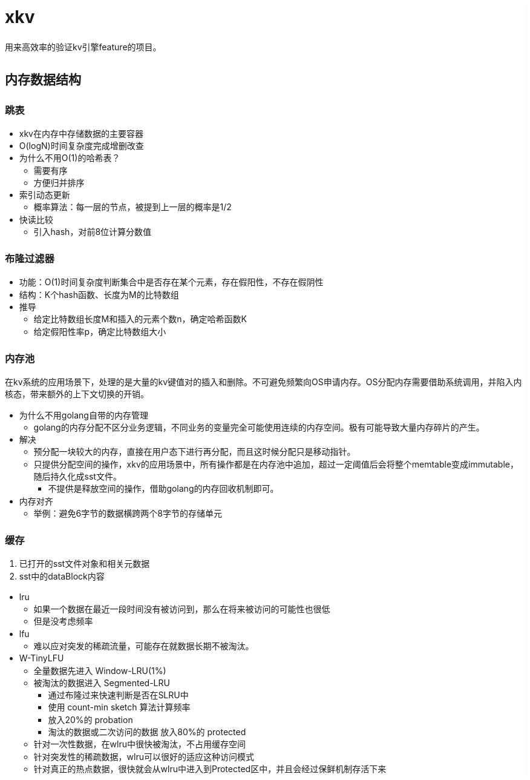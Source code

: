 # xkv

用来高效率的验证kv引擎feature的项目。

## 内存数据结构

### 跳表

- xkv在内存中存储数据的主要容器
- O(logN)时间复杂度完成增删改查
- 为什么不用O(1)的哈希表？
    - 需要有序
    - 方便归并排序
- 索引动态更新
    - 概率算法：每一层的节点，被提到上一层的概率是1/2
- 快读比较
    - 引入hash，对前8位计算分数值

### 布隆过滤器

- 功能：O(1)时间复杂度判断集合中是否存在某个元素，存在假阳性，不存在假阴性
- 结构：K个hash函数、长度为M的比特数组
- 推导
    - 给定比特数组长度M和插入的元素个数n，确定哈希函数K
    - 给定假阳性率p，确定比特数组大小

### 内存池

在kv系统的应用场景下，处理的是大量的kv键值对的插入和删除。不可避免频繁向OS申请内存。OS分配内存需要借助系统调用，并陷入内核态，带来额外的上下文切换的开销。

- 为什么不用golang自带的内存管理
    - golang的内存分配不区分业务逻辑，不同业务的变量完全可能使用连续的内存空间。极有可能导致大量内存碎片的产生。
- 解决
    - 预分配一块较大的内存，直接在用户态下进行再分配，而且这时候分配只是移动指针。
  - 只提供分配空间的操作，xkv的应用场景中，所有操作都是在内存池中追加，超过一定阈值后会将整个memtable变成immutable，随后持久化成sst文件。
    - 不提供是释放空间的操作，借助golang的内存回收机制即可。
- 内存对齐
    - 举例：避免6字节的数据横跨两个8字节的存储单元

### 缓存

1. 已打开的sst文件对象和相关元数据
2. sst中的dataBlock内容

- lru
    - 如果一个数据在最近一段时间没有被访问到，那么在将来被访问的可能性也很低
    - 但是没考虑频率
- lfu
    - 难以应对突发的稀疏流量，可能存在就数据长期不被淘汰。
- W-TinyLFU
    - 全量数据先进入 Window-LRU(1%)
    - 被淘汰的数据进入 Segmented-LRU
        - 通过布隆过来快速判断是否在SLRU中
        - 使用 count-min sketch 算法计算频率
        - 放入20%的 probation
        - 淘汰的数据或二次访问的数据 放入80%的 protected
    - 针对一次性数据，在wlru中很快被淘汰，不占用缓存空间
    - 针对突发性的稀疏数据，wlru可以很好的适应这种访问模式
    - 针对真正的热点数据，很快就会从wlru中进入到Protected区中，并且会经过保鲜机制存活下来
